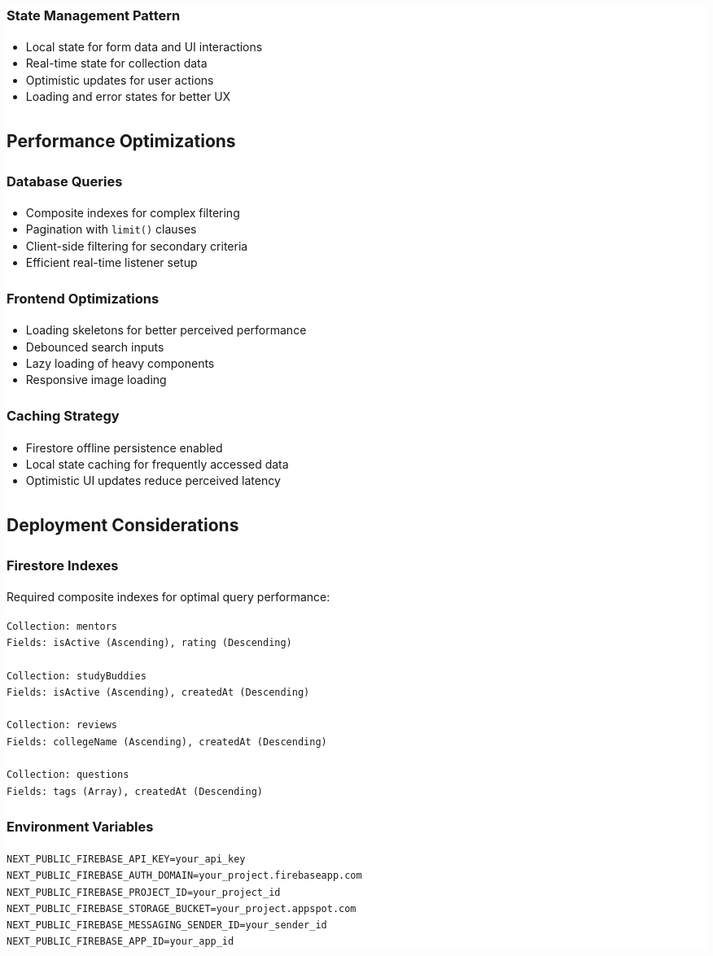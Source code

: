 ### State Management Pattern

- Local state for form data and UI interactions
- Real-time state for collection data
- Optimistic updates for user actions
- Loading and error states for better UX

## Performance Optimizations

### Database Queries
- Composite indexes for complex filtering
- Pagination with `limit()` clauses
- Client-side filtering for secondary criteria
- Efficient real-time listener setup

### Frontend Optimizations
- Loading skeletons for better perceived performance
- Debounced search inputs
- Lazy loading of heavy components
- Responsive image loading

### Caching Strategy
- Firestore offline persistence enabled
- Local state caching for frequently accessed data
- Optimistic UI updates reduce perceived latency

## Deployment Considerations

### Firestore Indexes
Required composite indexes for optimal query performance:

```
Collection: mentors
Fields: isActive (Ascending), rating (Descending)

Collection: studyBuddies  
Fields: isActive (Ascending), createdAt (Descending)

Collection: reviews
Fields: collegeName (Ascending), createdAt (Descending)

Collection: questions
Fields: tags (Array), createdAt (Descending)
```

### Environment Variables
```env
NEXT_PUBLIC_FIREBASE_API_KEY=your_api_key
NEXT_PUBLIC_FIREBASE_AUTH_DOMAIN=your_project.firebaseapp.com
NEXT_PUBLIC_FIREBASE_PROJECT_ID=your_project_id
NEXT_PUBLIC_FIREBASE_STORAGE_BUCKET=your_project.appspot.com
NEXT_PUBLIC_FIREBASE_MESSAGING_SENDER_ID=your_sender_id
NEXT_PUBLIC_FIREBASE_APP_ID=your_app_id
```

